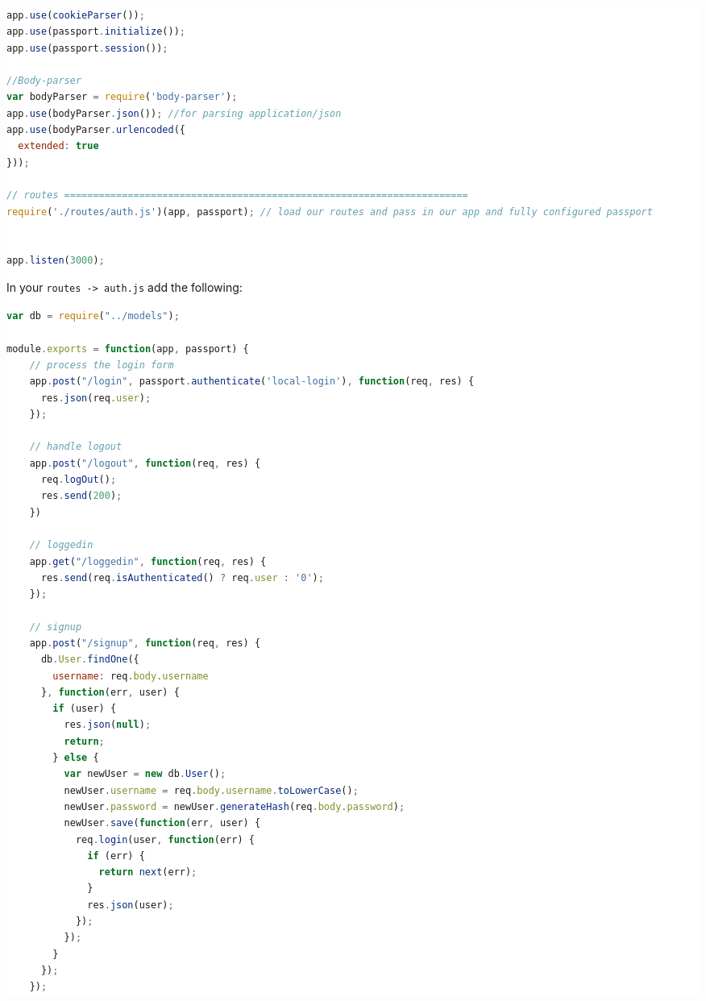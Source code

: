 ```js
app.use(cookieParser());
app.use(passport.initialize());
app.use(passport.session());

//Body-parser
var bodyParser = require('body-parser');
app.use(bodyParser.json()); //for parsing application/json
app.use(bodyParser.urlencoded({
  extended: true
}));

// routes ======================================================================
require('./routes/auth.js')(app, passport); // load our routes and pass in our app and fully configured passport


app.listen(3000);
```

In your `routes -> auth.js` add the following:

```js
var db = require("../models");

module.exports = function(app, passport) {
    // process the login form
    app.post("/login", passport.authenticate('local-login'), function(req, res) {
      res.json(req.user);
    });

    // handle logout
    app.post("/logout", function(req, res) {
      req.logOut();
      res.send(200);
    })

    // loggedin
    app.get("/loggedin", function(req, res) {
      res.send(req.isAuthenticated() ? req.user : '0');
    });

    // signup
    app.post("/signup", function(req, res) {
      db.User.findOne({
        username: req.body.username
      }, function(err, user) {
        if (user) {
          res.json(null);
          return;
        } else {
          var newUser = new db.User();
          newUser.username = req.body.username.toLowerCase();
          newUser.password = newUser.generateHash(req.body.password);
          newUser.save(function(err, user) {
            req.login(user, function(err) {
              if (err) {
                return next(err);
              }
              res.json(user);
            });
          });
        }
      });
    });
```